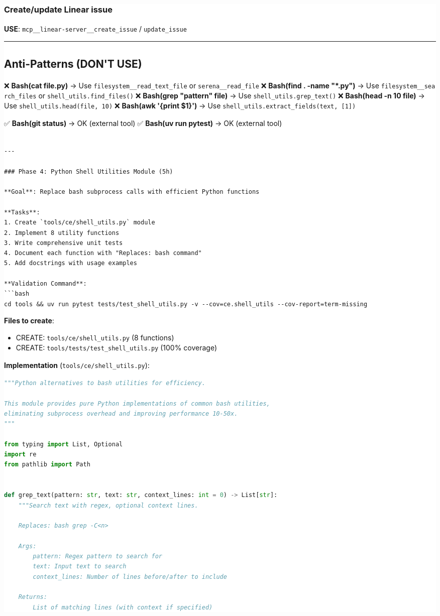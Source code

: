 ### Create/update Linear issue
**USE**: `mcp__linear-server__create_issue` / `update_issue`

---

## Anti-Patterns (DON'T USE)

❌ **Bash(cat file.py)** → Use `filesystem__read_text_file` or `serena__read_file`
❌ **Bash(find . -name "*.py")** → Use `filesystem__search_files` or `shell_utils.find_files()`
❌ **Bash(grep "pattern" file)** → Use `shell_utils.grep_text()`
❌ **Bash(head -n 10 file)** → Use `shell_utils.head(file, 10)`
❌ **Bash(awk '{print $1}')** → Use `shell_utils.extract_fields(text, [1])`

✅ **Bash(git status)** → OK (external tool)
✅ **Bash(uv run pytest)** → OK (external tool)
```

---

### Phase 4: Python Shell Utilities Module (5h)

**Goal**: Replace bash subprocess calls with efficient Python functions

**Tasks**:
1. Create `tools/ce/shell_utils.py` module
2. Implement 8 utility functions
3. Write comprehensive unit tests
4. Document each function with "Replaces: bash command"
5. Add docstrings with usage examples

**Validation Command**:
```bash
cd tools && uv run pytest tests/test_shell_utils.py -v --cov=ce.shell_utils --cov-report=term-missing
```

**Files to create**:
- CREATE: `tools/ce/shell_utils.py` (8 functions)
- CREATE: `tools/tests/test_shell_utils.py` (100% coverage)

**Implementation** (`tools/ce/shell_utils.py`):
```python
"""Python alternatives to bash utilities for efficiency.

This module provides pure Python implementations of common bash utilities,
eliminating subprocess overhead and improving performance 10-50x.
"""

from typing import List, Optional
import re
from pathlib import Path


def grep_text(pattern: str, text: str, context_lines: int = 0) -> List[str]:
    """Search text with regex, optional context lines.

    Replaces: bash grep -C<n>

    Args:
        pattern: Regex pattern to search for
        text: Input text to search
        context_lines: Number of lines before/after to include

    Returns:
        List of matching lines (with context if specified)
```